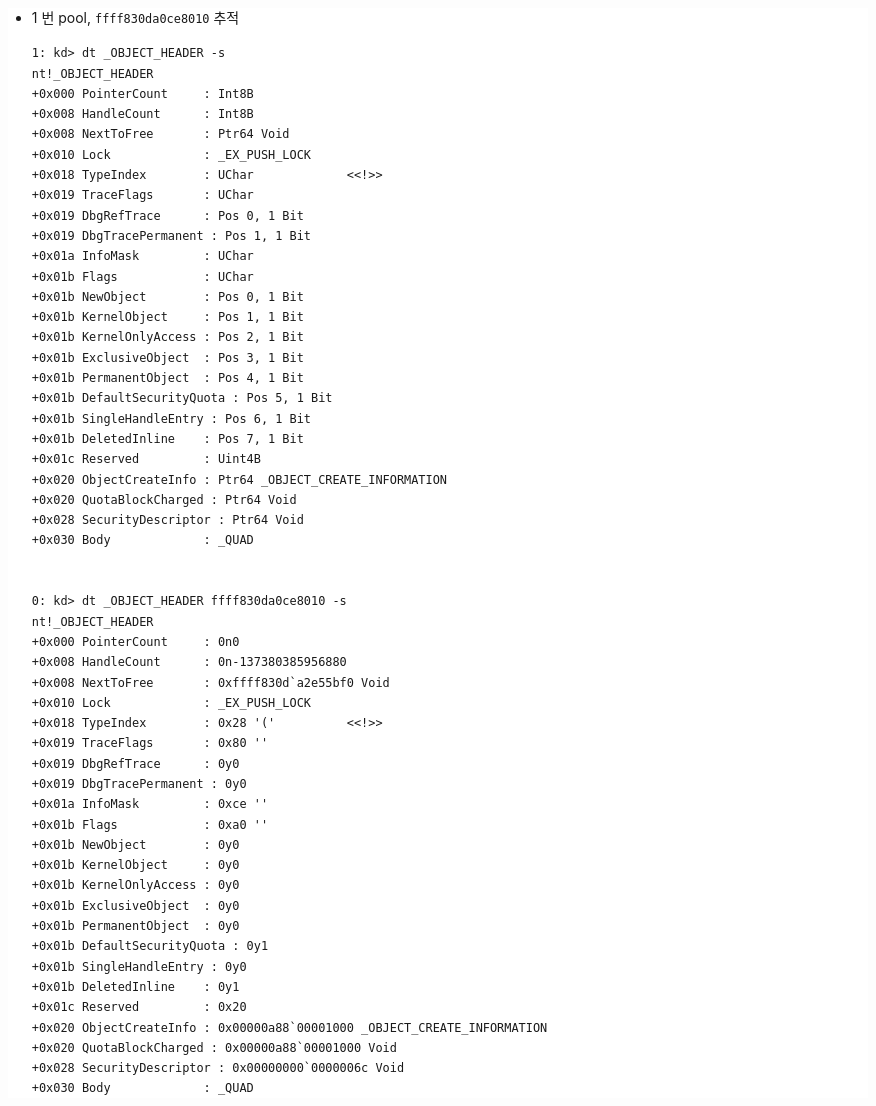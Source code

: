 + 1 번 pool, `ffff830da0ce8010` 추적        
    ```
    1: kd> dt _OBJECT_HEADER -s
    nt!_OBJECT_HEADER
    +0x000 PointerCount     : Int8B
    +0x008 HandleCount      : Int8B
    +0x008 NextToFree       : Ptr64 Void
    +0x010 Lock             : _EX_PUSH_LOCK
    +0x018 TypeIndex        : UChar             <<!>>
    +0x019 TraceFlags       : UChar
    +0x019 DbgRefTrace      : Pos 0, 1 Bit
    +0x019 DbgTracePermanent : Pos 1, 1 Bit
    +0x01a InfoMask         : UChar
    +0x01b Flags            : UChar
    +0x01b NewObject        : Pos 0, 1 Bit
    +0x01b KernelObject     : Pos 1, 1 Bit
    +0x01b KernelOnlyAccess : Pos 2, 1 Bit
    +0x01b ExclusiveObject  : Pos 3, 1 Bit
    +0x01b PermanentObject  : Pos 4, 1 Bit
    +0x01b DefaultSecurityQuota : Pos 5, 1 Bit
    +0x01b SingleHandleEntry : Pos 6, 1 Bit
    +0x01b DeletedInline    : Pos 7, 1 Bit
    +0x01c Reserved         : Uint4B
    +0x020 ObjectCreateInfo : Ptr64 _OBJECT_CREATE_INFORMATION
    +0x020 QuotaBlockCharged : Ptr64 Void
    +0x028 SecurityDescriptor : Ptr64 Void
    +0x030 Body             : _QUAD


    0: kd> dt _OBJECT_HEADER ffff830da0ce8010 -s
    nt!_OBJECT_HEADER
    +0x000 PointerCount     : 0n0
    +0x008 HandleCount      : 0n-137380385956880
    +0x008 NextToFree       : 0xffff830d`a2e55bf0 Void
    +0x010 Lock             : _EX_PUSH_LOCK
    +0x018 TypeIndex        : 0x28 '('          <<!>>
    +0x019 TraceFlags       : 0x80 ''
    +0x019 DbgRefTrace      : 0y0
    +0x019 DbgTracePermanent : 0y0
    +0x01a InfoMask         : 0xce ''
    +0x01b Flags            : 0xa0 ''
    +0x01b NewObject        : 0y0
    +0x01b KernelObject     : 0y0
    +0x01b KernelOnlyAccess : 0y0
    +0x01b ExclusiveObject  : 0y0
    +0x01b PermanentObject  : 0y0
    +0x01b DefaultSecurityQuota : 0y1
    +0x01b SingleHandleEntry : 0y0
    +0x01b DeletedInline    : 0y1
    +0x01c Reserved         : 0x20
    +0x020 ObjectCreateInfo : 0x00000a88`00001000 _OBJECT_CREATE_INFORMATION
    +0x020 QuotaBlockCharged : 0x00000a88`00001000 Void
    +0x028 SecurityDescriptor : 0x00000000`0000006c Void
    +0x030 Body             : _QUAD
